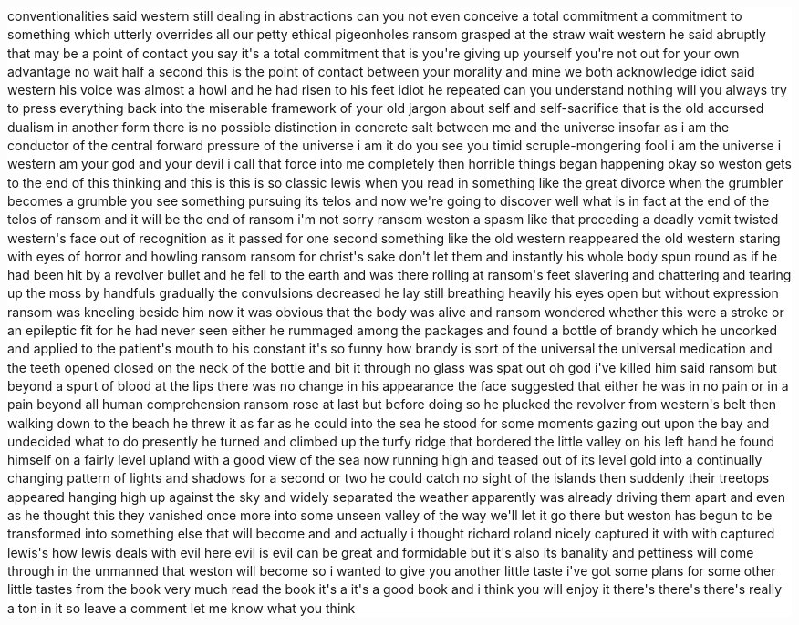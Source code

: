 conventionalities said western still dealing in abstractions can you not even conceive a total commitment a commitment to something which utterly overrides all our petty ethical pigeonholes ransom grasped at the straw wait western he said abruptly that may be a point of contact you say it's a total commitment that is you're giving up yourself you're not out for your own advantage no wait half a second this is the point of contact between your morality and mine we both acknowledge idiot said western his voice was almost a howl and he had risen to his feet idiot he repeated can you understand nothing will you always try to press everything back into the miserable framework of your old jargon about self and self-sacrifice that is the old accursed dualism in another form there is no possible distinction in concrete salt between me and the universe insofar as i am the conductor of the central forward pressure of the universe i am it do you see you timid scruple-mongering fool i am the universe i western am your god and your devil i call that force into me completely then horrible things began happening okay so weston gets to the end of this thinking and this is this is so classic lewis when you read in something like the great divorce when the grumbler becomes a grumble you see something pursuing its telos and now we're going to discover well what is in fact at the end of the telos of ransom and it will be the end of ransom i'm not sorry ransom weston a spasm like that preceding a deadly vomit twisted western's face out of recognition as it passed for one second something like the old western reappeared the old western staring with eyes of horror and howling ransom ransom for christ's sake don't let them and instantly his whole body spun round as if he had been hit by a revolver bullet and he fell to the earth and was there rolling at ransom's feet slavering and chattering and tearing up the moss by handfuls gradually the convulsions decreased he lay still breathing heavily his eyes open but without expression ransom was kneeling beside him now it was obvious that the body was alive and ransom wondered whether this were a stroke or an epileptic fit for he had never seen either he rummaged among the packages and found a bottle of brandy which he uncorked and applied to the patient's mouth to his constant it's so funny how brandy is sort of the universal the universal medication and the teeth opened closed on the neck of the bottle and bit it through no glass was spat out oh god i've killed him said ransom but beyond a spurt of blood at the lips there was no change in his appearance the face suggested that either he was in no pain or in a pain beyond all human comprehension ransom rose at last but before doing so he plucked the revolver from western's belt then walking down to the beach he threw it as far as he could into the sea he stood for some moments gazing out upon the bay and undecided what to do presently he turned and climbed up the turfy ridge that bordered the little valley on his left hand he found himself on a fairly level upland with a good view of the sea now running high and teased out of its level gold into a continually changing pattern of lights and shadows for a second or two he could catch no sight of the islands then suddenly their treetops appeared hanging high up against the sky and widely separated the weather apparently was already driving them apart and even as he thought this they vanished once more into some unseen valley of the way we'll let it go there but weston has begun to be transformed into something else that will become and and actually i thought richard roland nicely captured it with with captured lewis's how lewis deals with evil here evil is evil can be great and formidable but it's also its banality and pettiness will come through in the unmanned that weston will become so i wanted to give you another little taste i've got some plans for some other little tastes from the book very much read the book it's a it's a good book and i think you will enjoy it there's there's there's really a ton in it so leave a comment let me know what you think